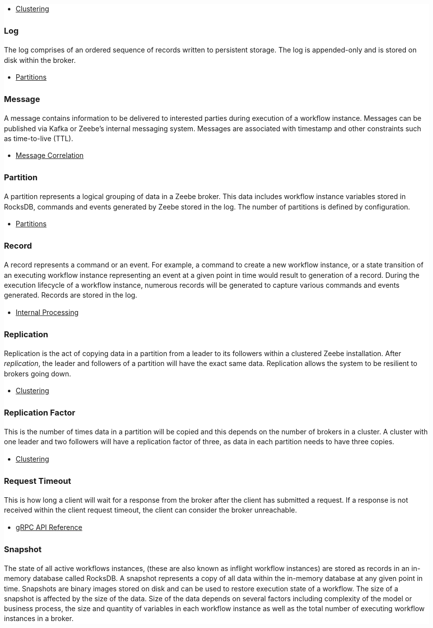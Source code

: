 * [Clustering](basics/clustering.md#raft-consensus-and-replication-protocol)

### Log
The log comprises of an ordered sequence of records written to persistent storage. The log is appended-only and is stored on disk within the broker.

* [Partitions](basics/partitions.md#partition-data-layout)

### Message
A message contains information to be delivered to interested parties during execution of a workflow instance.  Messages can be published via Kafka or Zeebe’s internal messaging system.  Messages are associated with timestamp and other constraints such as time-to-live (TTL).

* [Message Correlation](reference/message-correlation/message-correlation.md)

### Partition
A partition represents a logical grouping of data in a Zeebe broker.  This data includes workflow instance variables stored in RocksDB, commands and events generated by Zeebe stored in the log. The number of partitions is defined by configuration.

* [Partitions](basics/partitions.md)

### Record
A record represents a command or an event. For example, a command to create a new workflow instance, or a state transition of an executing workflow instance representing an event at a given point in time would result to generation of a record.  During the execution lifecycle of a workflow instance, numerous records will be generated to capture various commands and events generated. Records are stored in the log.

* [Internal Processing](basics/internal-processing.md#events-and-commands)

### Replication
Replication is the act of copying data in a partition from a leader to its followers within a clustered Zeebe installation.  After _replication_, the leader and followers of a partition will have the exact same data.  Replication allows the system to be resilient to brokers going down.

* [Clustering](basics/clustering.md#raft-consensus-and-replication-protocol)

### Replication Factor
This is the number of times data in a partition will be copied and this depends on the number of brokers in a cluster.  A cluster with one leader and two followers will have a replication factor of three, as data in each partition needs to have three copies.

* [Clustering](basics/clustering.md#raft-consensus-and-replication-protocol)

### Request Timeout
This is how long a client will wait for a response from the broker after the client has submitted a request.  If a response is not received within the client request timeout, the client can consider the broker unreachable.

* [gRPC API Reference](reference/grpc.md)

### Snapshot
The state of all active workflows instances, (these are also known as inflight workflow instances) are stored as records in an in-memory database called  RocksDB.  A snapshot represents a copy of all data within the in-memory database at any given point in time.  Snapshots are binary images stored on disk and can be used to restore execution state of a workflow.   The size of a snapshot is affected by the size of the data.  Size of the data depends on several factors including complexity of the model or business process, the size and quantity of variables in each workflow instance as well as the total number of executing workflow instances in a broker.
